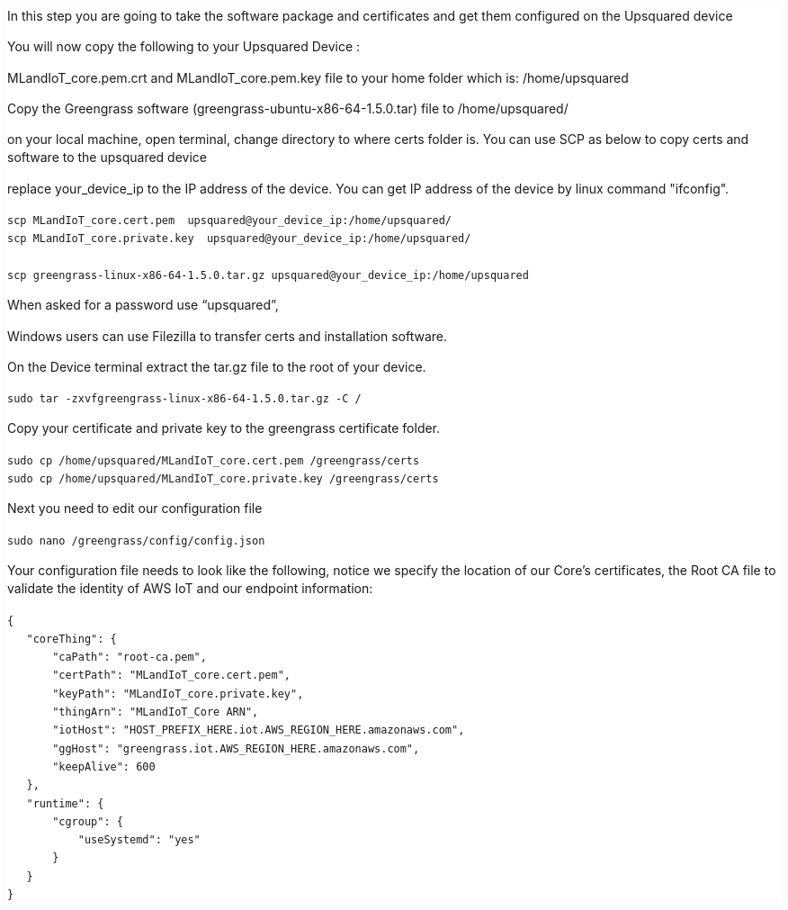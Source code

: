 In this step you are going to take the software package and certificates and get them configured on the Upsquared device 

You will now copy the following to your Upsquared Device :

MLandIoT_core.pem.crt and MLandIoT_core.pem.key file to your home folder which is: /home/upsquared

Copy the Greengrass software (greengrass-ubuntu-x86-64-1.5.0.tar) file to /home/upsquared/

on your local machine, open terminal, change directory to where certs folder is. You can use SCP as below to copy certs and software to the upsquared device

replace your_device_ip to the IP address of the device. You can get IP address of the device by linux command "ifconfig".

```
scp MLandIoT_core.cert.pem  upsquared@your_device_ip:/home/upsquared/
scp MLandIoT_core.private.key  upsquared@your_device_ip:/home/upsquared/

scp greengrass-linux-x86-64-1.5.0.tar.gz upsquared@your_device_ip:/home/upsquared
```

When asked for a password use “upsquared”, 

Windows users can use Filezilla to transfer certs and installation software.

On the Device terminal extract the tar.gz file to the root of your device.

```
sudo tar -zxvfgreengrass-linux-x86-64-1.5.0.tar.gz -C /
```

Copy your certificate and private key to the greengrass certificate folder.

```
sudo cp /home/upsquared/MLandIoT_core.cert.pem /greengrass/certs
sudo cp /home/upsquared/MLandIoT_core.private.key /greengrass/certs
```

Next you need to edit our configuration file

```
sudo nano /greengrass/config/config.json
```

Your configuration file needs to look like the following, notice we specify the location of our Core’s certificates, the Root CA file to validate the identity of AWS IoT and our endpoint information:

```
{
   "coreThing": {
       "caPath": "root-ca.pem",
       "certPath": "MLandIoT_core.cert.pem",
       "keyPath": "MLandIoT_core.private.key",
       "thingArn": "MLandIoT_Core ARN",
       "iotHost": "HOST_PREFIX_HERE.iot.AWS_REGION_HERE.amazonaws.com",
       "ggHost": "greengrass.iot.AWS_REGION_HERE.amazonaws.com",
       "keepAlive": 600
   },
   "runtime": {
       "cgroup": {
           "useSystemd": "yes"
       }
   }
}
```
